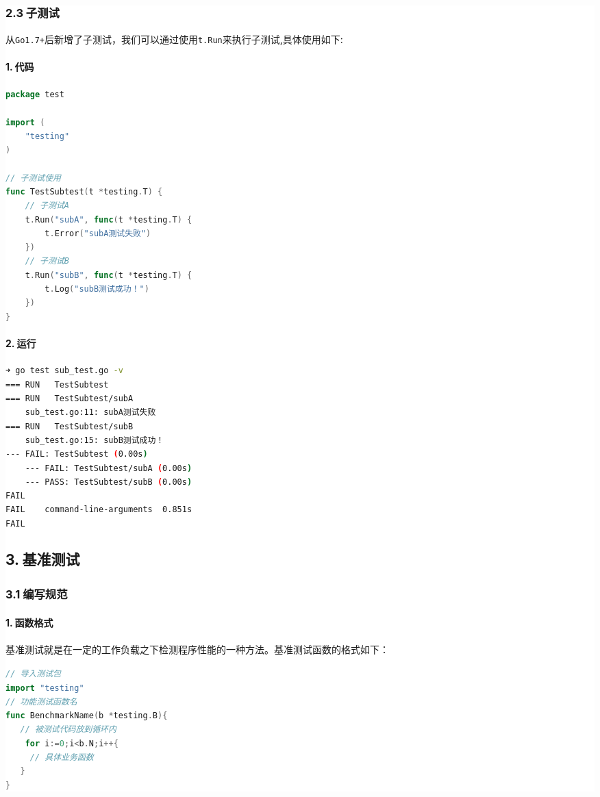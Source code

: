 ### 2.3 子测试

从`Go1.7+`后新增了子测试，我们可以通过使用`t.Run`来执行子测试,具体使用如下:

#### 1. 代码

```go
package test

import (
	"testing"
)

// 子测试使用
func TestSubtest(t *testing.T) {
	// 子测试A
	t.Run("subA", func(t *testing.T) {
		t.Error("subA测试失败")
	})
	// 子测试B
	t.Run("subB", func(t *testing.T) {
		t.Log("subB测试成功！")
	})
}
```

#### 2. 运行

```bash
➜ go test sub_test.go -v                    
=== RUN   TestSubtest
=== RUN   TestSubtest/subA
    sub_test.go:11: subA测试失败
=== RUN   TestSubtest/subB
    sub_test.go:15: subB测试成功！
--- FAIL: TestSubtest (0.00s)
    --- FAIL: TestSubtest/subA (0.00s)
    --- PASS: TestSubtest/subB (0.00s)
FAIL
FAIL    command-line-arguments  0.851s
FAIL
```

## 3. 基准测试

### 3.1 编写规范

#### 1. 函数格式

基准测试就是在一定的工作负载之下检测程序性能的一种方法。基准测试函数的格式如下：

```go
// 导入测试包
import "testing"
// 功能测试函数名
func BenchmarkName(b *testing.B){
   // 被测试代码放到循环内 
    for i:=0;i<b.N;i++{
     // 具体业务函数
   }
}
```
